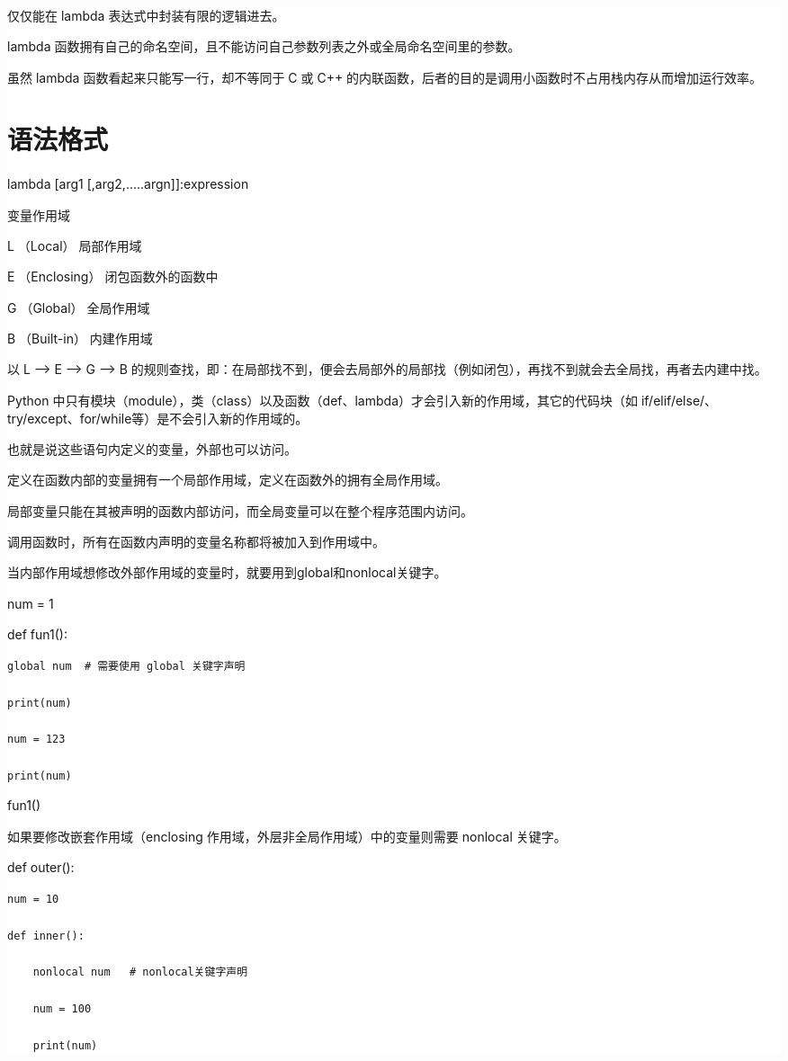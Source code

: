 仅仅能在 lambda 表达式中封装有限的逻辑进去。 

lambda 函数拥有自己的命名空间，且不能访问自己参数列表之外或全局命名空间里的参数。 

虽然 lambda 函数看起来只能写一行，却不等同于 C 或 C++ 的内联函数，后者的目的是调用小函数时不占用栈内存从而增加运行效率。

# 语法格式

lambda [arg1 [,arg2,.....argn]]:expression

变量作用域

L （Local） 局部作用域

E （Enclosing） 闭包函数外的函数中

G （Global） 全局作用域

B （Built-in） 内建作用域

以 L –> E –> G –> B 的规则查找，即：在局部找不到，便会去局部外的局部找（例如闭包），再找不到就会去全局找，再者去内建中找。

Python 中只有模块（module），类（class）以及函数（def、lambda）才会引入新的作用域，其它的代码块（如 if/elif/else/、try/except、for/while等）是不会引入新的作用域的。

也就是说这些语句内定义的变量，外部也可以访问。

定义在函数内部的变量拥有一个局部作用域，定义在函数外的拥有全局作用域。

局部变量只能在其被声明的函数内部访问，而全局变量可以在整个程序范围内访问。

调用函数时，所有在函数内声明的变量名称都将被加入到作用域中。

当内部作用域想修改外部作用域的变量时，就要用到global和nonlocal关键字。

num = 1

def fun1():

    global num  # 需要使用 global 关键字声明

    print(num) 

    num = 123

    print(num)

fun1()

如果要修改嵌套作用域（enclosing 作用域，外层非全局作用域）中的变量则需要 nonlocal 关键字。

def outer():

    num = 10

    def inner():

        nonlocal num   # nonlocal关键字声明

        num = 100

        print(num)
